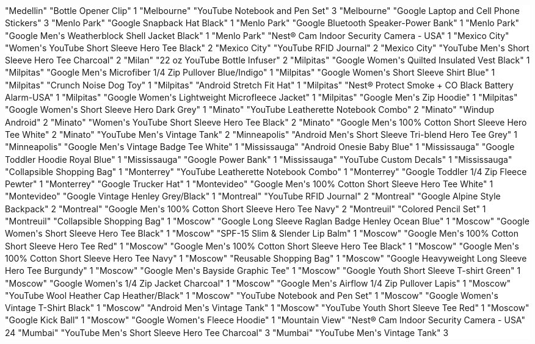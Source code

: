 "Medellin"	"Bottle Opener Clip"	1
"Melbourne"	"YouTube Notebook and Pen Set"	3
"Melbourne"	"Google Laptop and Cell Phone Stickers"	3
"Menlo Park"	"Google Snapback Hat Black"	1
"Menlo Park"	"Google Bluetooth Speaker-Power Bank"	1
"Menlo Park"	"Google Men's Weatherblock Shell Jacket Black"	1
"Menlo Park"	"Nest® Cam Indoor Security Camera - USA"	1
"Mexico City"	"Women's YouTube Short Sleeve Hero Tee Black"	2
"Mexico City"	"YouTube RFID Journal"	2
"Mexico City"	"YouTube Men's Short Sleeve Hero Tee Charcoal"	2
"Milan"	"22 oz YouTube Bottle Infuser"	2
"Milpitas"	"Google Women's Quilted Insulated Vest Black"	1
"Milpitas"	"Google Men's Microfiber 1/4 Zip Pullover Blue/Indigo"	1
"Milpitas"	"Google Women's Short Sleeve Shirt Blue"	1
"Milpitas"	"Crunch Noise Dog Toy"	1
"Milpitas"	"Android Stretch Fit Hat"	1
"Milpitas"	"Nest® Protect Smoke + CO Black Battery Alarm-USA"	1
"Milpitas"	"Google Women's Lightweight Microfleece Jacket"	1
"Milpitas"	"Google Men's  Zip Hoodie"	1
"Milpitas"	"Google Women's Short Sleeve Hero Dark Grey"	1
"Minato"	"YouTube Leatherette Notebook Combo"	2
"Minato"	"Windup Android"	2
"Minato"	"Women's YouTube Short Sleeve Hero Tee Black"	2
"Minato"	"Google Men's 100% Cotton Short Sleeve Hero Tee White"	2
"Minato"	"YouTube Men's Vintage Tank"	2
"Minneapolis"	"Android Men's Short Sleeve Tri-blend Hero Tee Grey"	1
"Minneapolis"	"Google Men's Vintage Badge Tee White"	1
"Mississauga"	"Android Onesie Baby Blue"	1
"Mississauga"	"Google Toddler Hoodie Royal Blue"	1
"Mississauga"	"Google Power Bank"	1
"Mississauga"	"YouTube Custom Decals"	1
"Mississauga"	"Collapsible Shopping Bag"	1
"Monterrey"	"YouTube Leatherette Notebook Combo"	1
"Monterrey"	"Google Toddler 1/4 Zip Fleece Pewter"	1
"Monterrey"	"Google Trucker Hat"	1
"Montevideo"	"Google Men's 100% Cotton Short Sleeve Hero Tee White"	1
"Montevideo"	"Google Vintage Henley Grey/Black"	1
"Montreal"	"YouTube RFID Journal"	2
"Montreal"	"Google Alpine Style Backpack"	2
"Montreal"	"Google Men's 100% Cotton Short Sleeve Hero Tee Navy"	2
"Montreuil"	"Colored Pencil Set"	1
"Montreuil"	"Collapsible Shopping Bag"	1
"Moscow"	"Google Long Sleeve Raglan Badge Henley Ocean Blue"	1
"Moscow"	"Google Women's Short Sleeve Hero Tee Black"	1
"Moscow"	"SPF-15 Slim & Slender Lip Balm"	1
"Moscow"	"Google Men's 100% Cotton Short Sleeve Hero Tee Red"	1
"Moscow"	"Google Men's 100% Cotton Short Sleeve Hero Tee Black"	1
"Moscow"	"Google Men's 100% Cotton Short Sleeve Hero Tee Navy"	1
"Moscow"	"Reusable Shopping Bag"	1
"Moscow"	"Google Heavyweight Long Sleeve Hero Tee Burgundy"	1
"Moscow"	"Google Men's Bayside Graphic Tee"	1
"Moscow"	"Google Youth Short Sleeve T-shirt Green"	1
"Moscow"	"Google Women's 1/4 Zip Jacket Charcoal"	1
"Moscow"	"Google Men's Airflow 1/4 Zip Pullover Lapis"	1
"Moscow"	"YouTube Wool Heather Cap Heather/Black"	1
"Moscow"	"YouTube Notebook and Pen Set"	1
"Moscow"	"Google Women's Vintage T-Shirt Black"	1
"Moscow"	"Android Men's Vintage Tank"	1
"Moscow"	"YouTube Youth Short Sleeve Tee Red"	1
"Moscow"	"Google Kick Ball"	1
"Moscow"	"Google Women's Fleece Hoodie"	1
"Mountain View"	"Nest® Cam Indoor Security Camera - USA"	24
"Mumbai"	"YouTube Men's Short Sleeve Hero Tee Charcoal"	3
"Mumbai"	"YouTube Men's Vintage Tank"	3